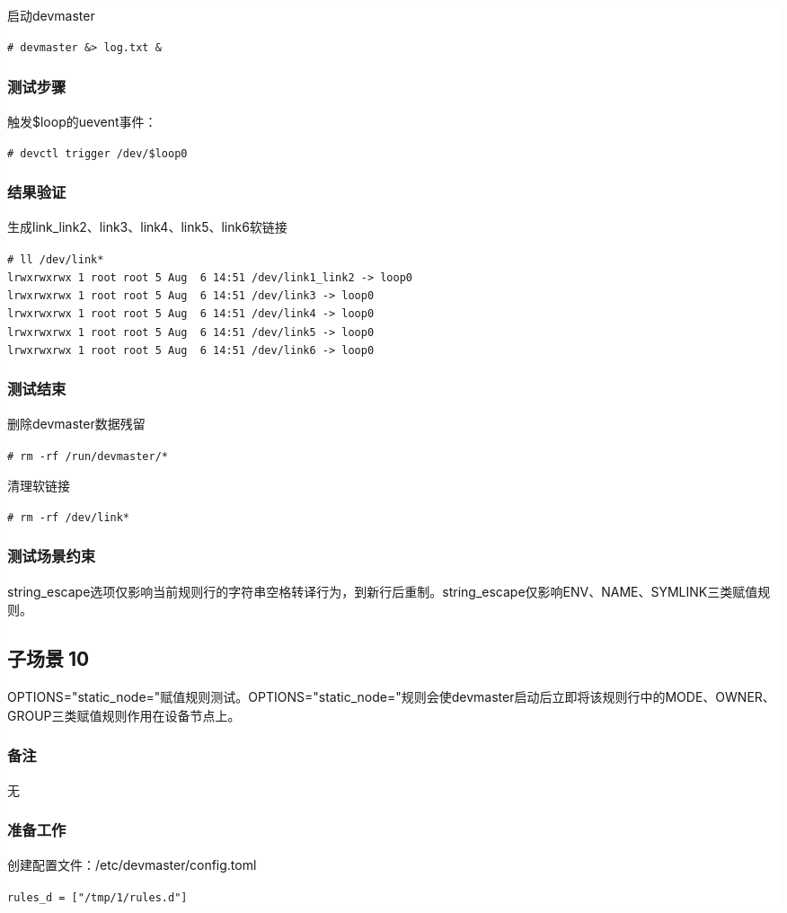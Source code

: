 启动devmaster
```
# devmaster &> log.txt &
```

### 测试步骤

触发$loop的uevent事件：
```
# devctl trigger /dev/$loop0
```

### 结果验证

生成link_link2、link3、link4、link5、link6软链接
```
# ll /dev/link*
lrwxrwxrwx 1 root root 5 Aug  6 14:51 /dev/link1_link2 -> loop0
lrwxrwxrwx 1 root root 5 Aug  6 14:51 /dev/link3 -> loop0
lrwxrwxrwx 1 root root 5 Aug  6 14:51 /dev/link4 -> loop0
lrwxrwxrwx 1 root root 5 Aug  6 14:51 /dev/link5 -> loop0
lrwxrwxrwx 1 root root 5 Aug  6 14:51 /dev/link6 -> loop0
```

### 测试结束

删除devmaster数据残留
```
# rm -rf /run/devmaster/*
```

清理软链接
```
# rm -rf /dev/link*
```

### 测试场景约束

string_escape选项仅影响当前规则行的字符串空格转译行为，到新行后重制。string_escape仅影响ENV、NAME、SYMLINK三类赋值规则。

## 子场景 10

OPTIONS="static_node="赋值规则测试。OPTIONS="static_node="规则会使devmaster启动后立即将该规则行中的MODE、OWNER、GROUP三类赋值规则作用在设备节点上。

### 备注

无

### 准备工作

创建配置文件：/etc/devmaster/config.toml
```
rules_d = ["/tmp/1/rules.d"]
```
